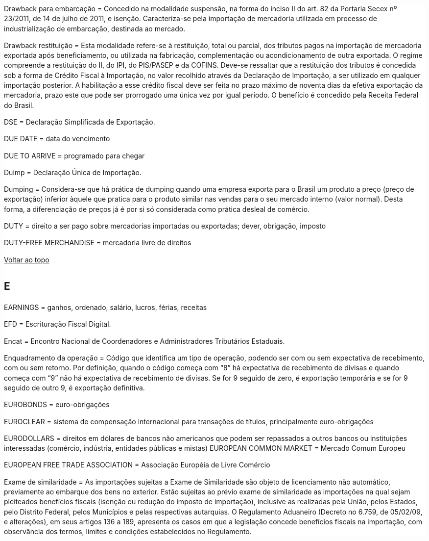 Drawback para embarcação = Concedido na modalidade suspensão, na forma do inciso II do art. 82 da Portaria Secex nº 23/2011, de 14 de julho de 2011, e isenção. Caracteriza-se pela importação de mercadoria utilizada em processo de industrialização de embarcação, destinada ao mercado.

Drawback restituição = Esta modalidade refere-se à restituição, total ou parcial, dos tributos pagos na importação de mercadoria exportada após beneficiamento, ou utilizada na fabricação, complementação ou acondicionamento de outra exportada. O regime compreende a restituição do II, do IPI, do PIS/PASEP e da COFINS. Deve-se ressaltar que a restituição dos tributos é concedida sob a forma de Crédito Fiscal à Importação, no valor recolhido através da Declaração de Importação, a ser utilizado em qualquer importação posterior. A habilitação a esse crédito fiscal deve ser feita no prazo máximo de noventa dias da efetiva exportação da mercadoria, prazo este que pode ser prorrogado uma única vez por igual período. O benefício é concedido pela Receita Federal do Brasil.

DSE = Declaração Simplificada de Exportação.

DUE DATE = data do vencimento

DUE TO ARRIVE = programado para chegar

Duimp = Declaração Única de Importação.

Dumping = Considera-se que há prática de dumping quando uma empresa exporta para o Brasil um produto a preço (preço de exportação) inferior àquele que pratica para o produto similar nas vendas para o seu mercado interno (valor normal). Desta forma, a diferenciação de preços já é por si só considerada como prática desleal de comércio.

DUTY = direito a ser pago sobre mercadorias importadas ou exportadas; dever, obrigação, imposto

DUTY-FREE MERCHANDISE = mercadoria livre de direitos 

<a class="voltar" href="#inicio">Voltar ao topo</a>

## E

EARNINGS = ganhos, ordenado, salário, lucros, férias, receitas

EFD = Escrituração Fiscal Digital.

Encat = Encontro Nacional de Coordenadores e Administradores Tributários Estaduais.

Enquadramento da operação = Código que identifica um tipo de operação, podendo ser com ou sem expectativa de recebimento, com ou sem retorno. Por definição, quando o código começa com “8” há expectativa de recebimento de divisas e quando começa com “9” não há expectativa de recebimento de divisas. Se for 9 seguido de zero, é exportação temporária e se for 9 seguido de outro 9, é exportação definitiva.

EUROBONDS = euro-obrigações

EUROCLEAR = sistema de compensação internacional para transações de títulos, principalmente euro-obrigações 

EURODOLLARS = direitos em dólares de bancos não americanos que podem ser repassados a outros bancos ou instituições interessadas (comércio, indústria, entidades públicas e mistas) EUROPEAN COMMON MARKET = Mercado Comum Europeu

EUROPEAN FREE TRADE ASSOCIATION = Associação Européia de Livre Comércio

Exame de similaridade = As importações sujeitas a Exame de Similaridade são objeto de licenciamento não automático, previamente ao embarque dos bens no exterior. Estão sujeitas ao prévio exame de similaridade as importações na qual sejam pleiteados benefícios fiscais (isenção ou redução do imposto de importação), inclusive as realizadas pela União, pelos Estados, pelo Distrito Federal, pelos Municípios e pelas respectivas autarquias. O Regulamento Aduaneiro (Decreto no 6.759, de 05/02/09, e alterações), em seus artigos 136 a 189, apresenta os casos em que a legislação concede benefícios fiscais na importação, com observância dos termos, limites e condições estabelecidos no Regulamento.
